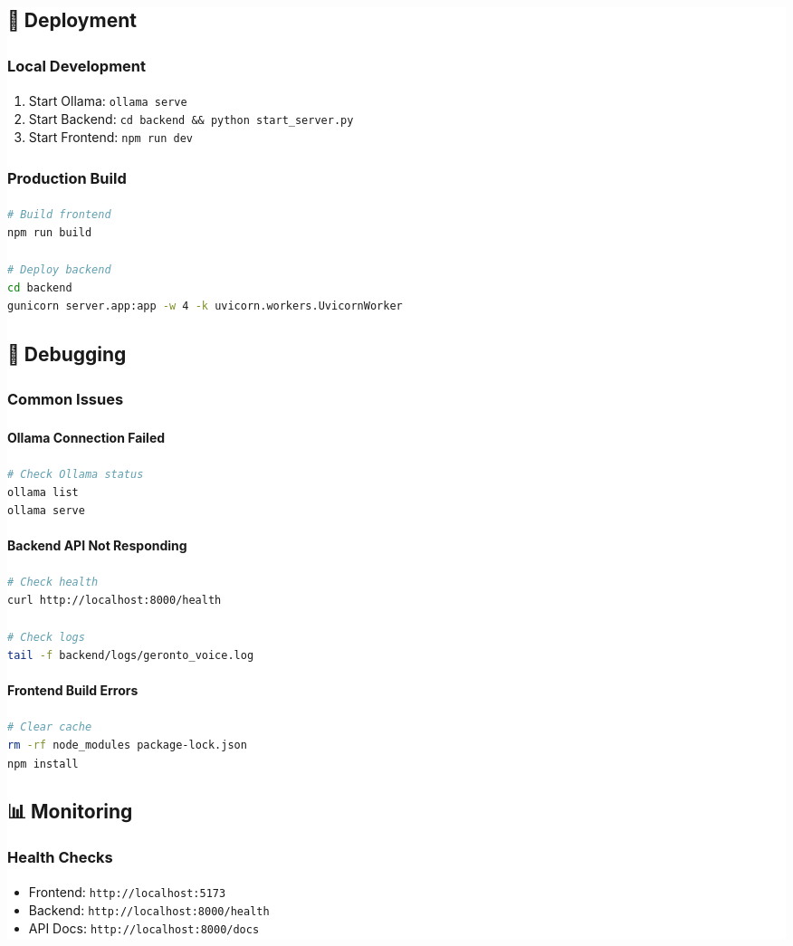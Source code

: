 ## 🚀 Deployment

### Local Development
1. Start Ollama: `ollama serve`
2. Start Backend: `cd backend && python start_server.py`
3. Start Frontend: `npm run dev`

### Production Build
```bash
# Build frontend
npm run build

# Deploy backend
cd backend
gunicorn server.app:app -w 4 -k uvicorn.workers.UvicornWorker
```

## 🐛 Debugging

### Common Issues

#### Ollama Connection Failed
```bash
# Check Ollama status
ollama list
ollama serve
```

#### Backend API Not Responding
```bash
# Check health
curl http://localhost:8000/health

# Check logs
tail -f backend/logs/geronto_voice.log
```

#### Frontend Build Errors
```bash
# Clear cache
rm -rf node_modules package-lock.json
npm install
```

## 📊 Monitoring

### Health Checks
- Frontend: `http://localhost:5173`
- Backend: `http://localhost:8000/health`
- API Docs: `http://localhost:8000/docs`

